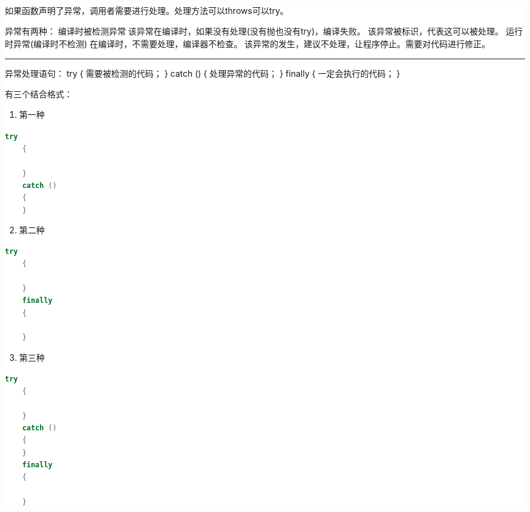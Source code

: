 如果函数声明了异常，调用者需要进行处理。处理方法可以throws可以try。

异常有两种：
	编译时被检测异常
		该异常在编译时，如果没有处理(没有抛也没有try)，编译失败。
		该异常被标识，代表这可以被处理。
	运行时异常(编译时不检测)
		在编译时，不需要处理，编译器不检查。
		该异常的发生，建议不处理，让程序停止。需要对代码进行修正。



--------------
异常处理语句：
try
{
	需要被检测的代码；
}
catch ()
{
	处理异常的代码；
}
finally
{
	一定会执行的代码；
}

有三个结合格式：
1. 第一种
```java
try
	{

	}
	catch ()
	{
	}
```
2. 第二种
```java
try
	{

	}
	finally
	{

	}
```

3. 第三种
```java
try
	{

	}
	catch ()
	{
	}
	finally
	{

	}
```
